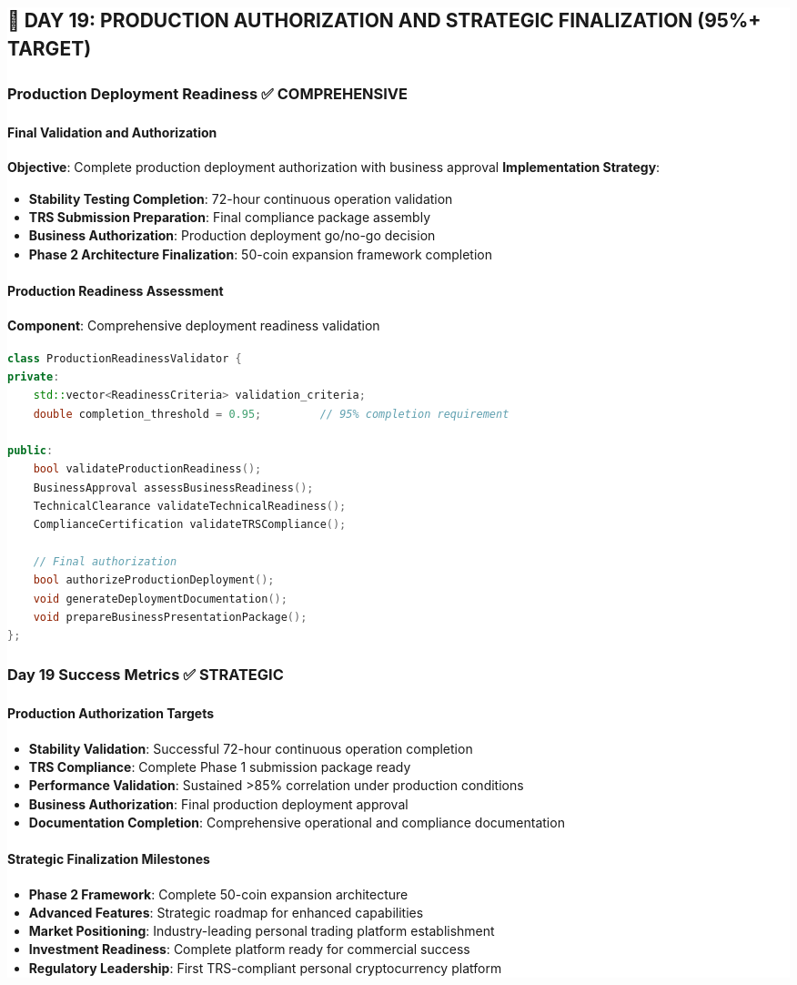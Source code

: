 
## 🏁 DAY 19: PRODUCTION AUTHORIZATION AND STRATEGIC FINALIZATION (95%+ TARGET)

### Production Deployment Readiness ✅ COMPREHENSIVE

#### Final Validation and Authorization
**Objective**: Complete production deployment authorization with business approval
**Implementation Strategy**:
- **Stability Testing Completion**: 72-hour continuous operation validation
- **TRS Submission Preparation**: Final compliance package assembly
- **Business Authorization**: Production deployment go/no-go decision
- **Phase 2 Architecture Finalization**: 50-coin expansion framework completion

#### Production Readiness Assessment
**Component**: Comprehensive deployment readiness validation
```cpp
class ProductionReadinessValidator {
private:
    std::vector<ReadinessCriteria> validation_criteria;
    double completion_threshold = 0.95;         // 95% completion requirement

public:
    bool validateProductionReadiness();
    BusinessApproval assessBusinessReadiness();
    TechnicalClearance validateTechnicalReadiness();
    ComplianceCertification validateTRSCompliance();

    // Final authorization
    bool authorizeProductionDeployment();
    void generateDeploymentDocumentation();
    void prepareBusinessPresentationPackage();
};
```

### Day 19 Success Metrics ✅ STRATEGIC

#### Production Authorization Targets
- **Stability Validation**: Successful 72-hour continuous operation completion
- **TRS Compliance**: Complete Phase 1 submission package ready
- **Performance Validation**: Sustained >85% correlation under production conditions
- **Business Authorization**: Final production deployment approval
- **Documentation Completion**: Comprehensive operational and compliance documentation

#### Strategic Finalization Milestones
- **Phase 2 Framework**: Complete 50-coin expansion architecture
- **Advanced Features**: Strategic roadmap for enhanced capabilities
- **Market Positioning**: Industry-leading personal trading platform establishment
- **Investment Readiness**: Complete platform ready for commercial success
- **Regulatory Leadership**: First TRS-compliant personal cryptocurrency platform
